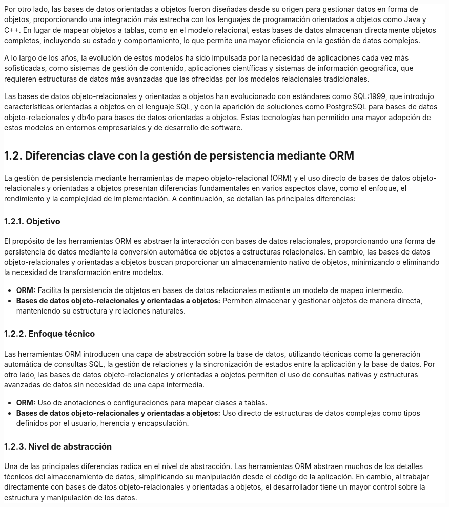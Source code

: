 Por otro lado, las bases de datos orientadas a objetos fueron diseñadas desde su origen para gestionar datos en forma de objetos, proporcionando una integración más estrecha con los lenguajes de programación orientados a objetos como Java y C++. En lugar de mapear objetos a tablas, como en el modelo relacional, estas bases de datos almacenan directamente objetos completos, incluyendo su estado y comportamiento, lo que permite una mayor eficiencia en la gestión de datos complejos.

A lo largo de los años, la evolución de estos modelos ha sido impulsada por la necesidad de aplicaciones cada vez más sofisticadas, como sistemas de gestión de contenido, aplicaciones científicas y sistemas de información geográfica, que requieren estructuras de datos más avanzadas que las ofrecidas por los modelos relacionales tradicionales.

Las bases de datos objeto-relacionales y orientadas a objetos han evolucionado con estándares como SQL:1999, que introdujo características orientadas a objetos en el lenguaje SQL, y con la aparición de soluciones como PostgreSQL para bases de datos objeto-relacionales y db4o para bases de datos orientadas a objetos. Estas tecnologías han permitido una mayor adopción de estos modelos en entornos empresariales y de desarrollo de software.

## 1.2. Diferencias clave con la gestión de persistencia mediante ORM

La gestión de persistencia mediante herramientas de mapeo objeto-relacional (ORM) y el uso directo de bases de datos objeto-relacionales y orientadas a objetos presentan diferencias fundamentales en varios aspectos clave, como el enfoque, el rendimiento y la complejidad de implementación. A continuación, se detallan las principales diferencias:

### 1.2.1. Objetivo

El propósito de las herramientas ORM es abstraer la interacción con bases de datos relacionales, proporcionando una forma de persistencia de datos mediante la conversión automática de objetos a estructuras relacionales. En cambio, las bases de datos objeto-relacionales y orientadas a objetos buscan proporcionar un almacenamiento nativo de objetos, minimizando o eliminando la necesidad de transformación entre modelos.

- **ORM:** Facilita la persistencia de objetos en bases de datos relacionales mediante un modelo de mapeo intermedio.
- **Bases de datos objeto-relacionales y orientadas a objetos:** Permiten almacenar y gestionar objetos de manera directa, manteniendo su estructura y relaciones naturales.

### 1.2.2. Enfoque técnico

Las herramientas ORM introducen una capa de abstracción sobre la base de datos, utilizando técnicas como la generación automática de consultas SQL, la gestión de relaciones y la sincronización de estados entre la aplicación y la base de datos. Por otro lado, las bases de datos objeto-relacionales y orientadas a objetos permiten el uso de consultas nativas y estructuras avanzadas de datos sin necesidad de una capa intermedia.

- **ORM:** Uso de anotaciones o configuraciones para mapear clases a tablas.
- **Bases de datos objeto-relacionales y orientadas a objetos:** Uso directo de estructuras de datos complejas como tipos definidos por el usuario, herencia y encapsulación.

### 1.2.3. Nivel de abstracción

Una de las principales diferencias radica en el nivel de abstracción. Las herramientas ORM abstraen muchos de los detalles técnicos del almacenamiento de datos, simplificando su manipulación desde el código de la aplicación. En cambio, al trabajar directamente con bases de datos objeto-relacionales y orientadas a objetos, el desarrollador tiene un mayor control sobre la estructura y manipulación de los datos.
